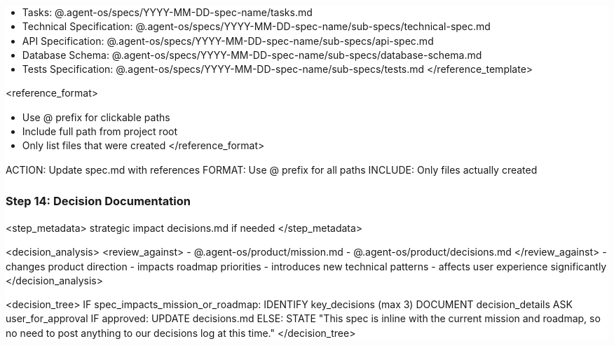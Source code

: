   - Tasks: @.agent-os/specs/YYYY-MM-DD-spec-name/tasks.md
  - Technical Specification: @.agent-os/specs/YYYY-MM-DD-spec-name/sub-specs/technical-spec.md
  - API Specification: @.agent-os/specs/YYYY-MM-DD-spec-name/sub-specs/api-spec.md
  - Database Schema: @.agent-os/specs/YYYY-MM-DD-spec-name/sub-specs/database-schema.md
  - Tests Specification: @.agent-os/specs/YYYY-MM-DD-spec-name/sub-specs/tests.md
</reference_template>

<reference_format>
  - Use @ prefix for clickable paths
  - Include full path from project root
  - Only list files that were created
</reference_format>

<instructions>
  ACTION: Update spec.md with references
  FORMAT: Use @ prefix for all paths
  INCLUDE: Only files actually created
</instructions>

</step>

<step number="14" name="decision_documentation">

### Step 14: Decision Documentation

<step_metadata>
  <evaluates>strategic impact</evaluates>
  <updates>decisions.md if needed</updates>
</step_metadata>

<decision_analysis>
  <review_against>
    - @.agent-os/product/mission.md
    - @.agent-os/product/decisions.md
  </review_against>
  <criteria>
    - changes product direction
    - impacts roadmap priorities
    - introduces new technical patterns
    - affects user experience significantly
  </criteria>
</decision_analysis>

<decision_tree>
  IF spec_impacts_mission_or_roadmap:
    IDENTIFY key_decisions (max 3)
    DOCUMENT decision_details
    ASK user_for_approval
    IF approved:
      UPDATE decisions.md
  ELSE:
    STATE "This spec is inline with the current mission and roadmap, so no need to post anything to our decisions log at this time."
</decision_tree>
